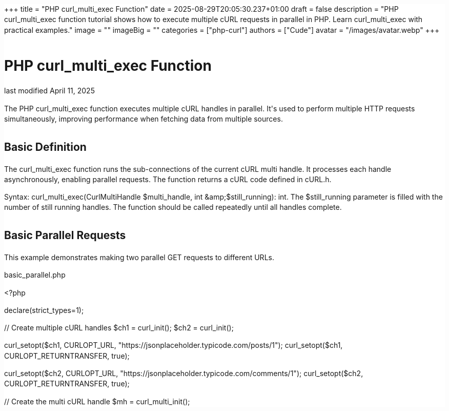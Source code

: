 +++
title = "PHP curl_multi_exec Function"
date = 2025-08-29T20:05:30.237+01:00
draft = false
description = "PHP curl_multi_exec function tutorial shows how to execute multiple cURL requests in parallel in PHP. Learn curl_multi_exec with practical examples."
image = ""
imageBig = ""
categories = ["php-curl"]
authors = ["Cude"]
avatar = "/images/avatar.webp"
+++

# PHP curl_multi_exec Function

last modified April 11, 2025

The PHP curl_multi_exec function executes multiple cURL handles in
parallel. It's used to perform multiple HTTP requests simultaneously, improving
performance when fetching data from multiple sources.

## Basic Definition

The curl_multi_exec function runs the sub-connections of the
current cURL multi handle. It processes each handle asynchronously, enabling
parallel requests. The function returns a cURL code defined in cURL.h.

Syntax: curl_multi_exec(CurlMultiHandle $multi_handle, int &amp;$still_running): int.
The $still_running parameter is filled with the number of still
running handles. The function should be called repeatedly until all handles
complete.

## Basic Parallel Requests

This example demonstrates making two parallel GET requests to different URLs.

basic_parallel.php
  

&lt;?php

declare(strict_types=1);

// Create multiple cURL handles
$ch1 = curl_init();
$ch2 = curl_init();

curl_setopt($ch1, CURLOPT_URL, "https://jsonplaceholder.typicode.com/posts/1");
curl_setopt($ch1, CURLOPT_RETURNTRANSFER, true);

curl_setopt($ch2, CURLOPT_URL, "https://jsonplaceholder.typicode.com/comments/1");
curl_setopt($ch2, CURLOPT_RETURNTRANSFER, true);

// Create the multi cURL handle
$mh = curl_multi_init();
